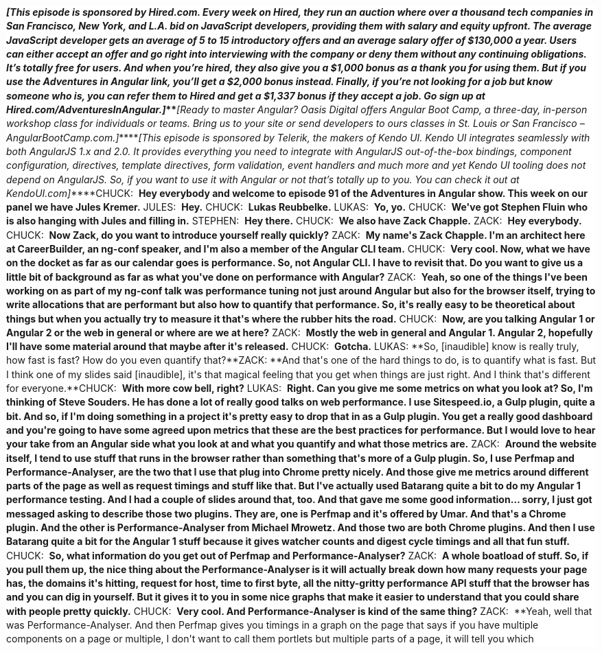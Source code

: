 **_[This episode is sponsored by Hired.com. Every week on Hired, they run an auction where over a thousand tech companies in San Francisco, New York, and L.A. bid on JavaScript developers, providing them with salary and equity upfront. The average JavaScript developer gets an average of 5 to 15 introductory offers and an average salary offer of $130,000 a year. Users can either accept an offer and go right into interviewing with the company or deny them without any continuing obligations. It’s totally free for users. And when you’re hired, they also give you a $1,000 bonus as a thank you for using them. But if you use the Adventures in Angular link, you’ll get a $2,000 bonus instead. Finally, if you’re not looking for a job but know someone who is, you can refer them to Hired and get a $1,337 bonus if they accept a job. Go sign up at Hired.com/AdventuresInAngular.]_\*\***_[Ready to master Angular? Oasis Digital offers Angular Boot Camp, a three-day, in-person workshop class for individuals or teams. Bring us to your site or send developers to ours classes in St. Louis or San Francisco – AngularBootCamp.com.]_\***\*_[This episode is sponsored by Telerik, the makers of Kendo UI. Kendo UI integrates seamlessly with both AngularJS 1.x and 2.0. It provides everything you need to integrate with AngularJS out-of-the-box bindings, component configuration, directives, template directives, form validation, event handlers and much more and yet Kendo UI tooling does not depend on AngularJS. So, if you want to use it with Angular or not that’s totally up to you. You can check it out at KendoUI.com]_\*\***CHUCK:&nbsp; **Hey everybody and welcome to episode 91 of the Adventures in Angular show. This week on our panel we have Jules Kremer.** JULES:&nbsp; **Hey.** CHUCK:&nbsp; **Lukas Reubbelke.** LUKAS:&nbsp; **Yo, yo.** CHUCK:&nbsp; **We've got Stephen Fluin who is also hanging with Jules and filling in.** STEPHEN:&nbsp; **Hey there.** CHUCK:&nbsp; **We also have Zack Chapple.** ZACK:&nbsp; **Hey everybody.** CHUCK:&nbsp; **Now Zack, do you want to introduce yourself really quickly?** ZACK:&nbsp; **My name's Zack Chapple. I'm an architect here at CareerBuilder, an ng-conf speaker, and I'm also a member of the Angular CLI team.** CHUCK:&nbsp; **Very cool. Now, what we have on the docket as far as our calendar goes is performance. So, not Angular CLI. I have to revisit that. Do you want to give us a little bit of background as far as what you've done on performance with Angular?** ZACK:&nbsp; **Yeah, so one of the things I've been working on as part of my ng-conf talk was performance tuning not just around Angular but also for the browser itself, trying to write allocations that are performant but also how to quantify that performance. So, it's really easy to be theoretical about things but when you actually try to measure it that's where the rubber hits the road.** CHUCK:&nbsp; **Now, are you talking Angular 1 or Angular 2 or the web in general or where are we at here?** ZACK:&nbsp; **Mostly the web in general and Angular 1. Angular 2, hopefully I'll have some material around that maybe after it's released.** CHUCK:&nbsp; **Gotcha.** LUKAS:&nbsp;**So, [inaudible] know is really truly, how fast is fast? How do you even quantify that?**ZACK:&nbsp;**And that's one of the hard things to do, is to quantify what is fast. But I think one of my slides said [inaudible], it's that magical feeling that you get when things are just right. And I think that's different for everyone.**CHUCK:&nbsp; **With more cow bell, right?** LUKAS:&nbsp; **Right. Can you give me some metrics on what you look at? So, I'm thinking of Steve Souders. He has done a lot of really good talks on web performance. I use Sitespeed.io, a Gulp plugin, quite a bit. And so, if I'm doing something in a project it's pretty easy to drop that in as a Gulp plugin. You get a really good dashboard and you're going to have some agreed upon metrics that these are the best practices for performance. But I would love to hear your take from an Angular side what you look at and what you quantify and what those metrics are.** ZACK:&nbsp; **Around the website itself, I tend to use stuff that runs in the browser rather than something that's more of a Gulp plugin. So, I use Perfmap and Performance-Analyser, are the two that I use that plug into Chrome pretty nicely. And those give me metrics around different parts of the page as well as request timings and stuff like that. But I've actually used Batarang quite a bit to do my Angular 1 performance testing. And I had a couple of slides around that, too. And that gave me some good information… sorry, I just got messaged asking to describe those two plugins. They are, one is Perfmap and it's offered by Umar. And that's a Chrome plugin. And the other is Performance-Analyser from Michael Mrowetz. And those two are both Chrome plugins. And then I use Batarang quite a bit for the Angular 1 stuff because it gives watcher counts and digest cycle timings and all that fun stuff.** CHUCK:&nbsp; **So, what information do you get out of Perfmap and Performance-Analyser?** ZACK:&nbsp; **A whole boatload of stuff. So, if you pull them up, the nice thing about the Performance-Analyser is it will actually break down how many requests your page has, the domains it's hitting, request for host, time to first byte, all the nitty-gritty performance API stuff that the browser has and you can dig in yourself. But it gives it to you in some nice graphs that make it easier to understand that you could share with people pretty quickly.** CHUCK:&nbsp; **Very cool. And Performance-Analyser is kind of the same thing?** ZACK:&nbsp; **Yeah, well that was Performance-Analyser. And then Perfmap gives you timings in a graph on the page that says if you have multiple components on a page or multiple, I don't want to call them portlets but multiple parts of a page, it will tell you which